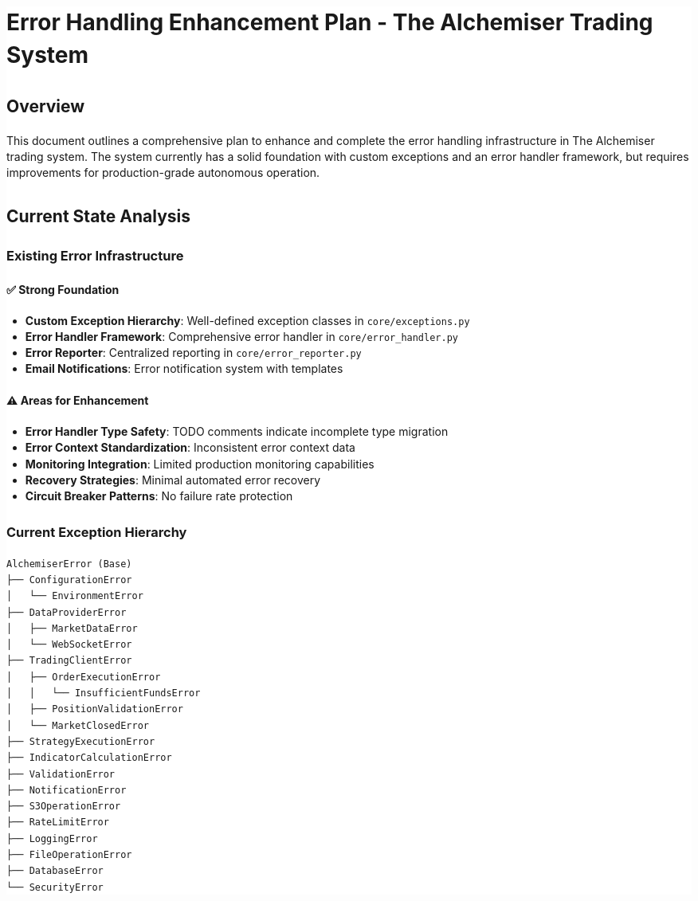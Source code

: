 # Error Handling Enhancement Plan - The Alchemiser Trading System

## Overview

This document outlines a comprehensive plan to enhance and complete the error handling infrastructure in The Alchemiser trading system. The system currently has a solid foundation with custom exceptions and an error handler framework, but requires improvements for production-grade autonomous operation.

## Current State Analysis

### Existing Error Infrastructure

#### ✅ Strong Foundation

- **Custom Exception Hierarchy**: Well-defined exception classes in `core/exceptions.py`
- **Error Handler Framework**: Comprehensive error handler in `core/error_handler.py`
- **Error Reporter**: Centralized reporting in `core/error_reporter.py`
- **Email Notifications**: Error notification system with templates

#### ⚠️ Areas for Enhancement

- **Error Handler Type Safety**: TODO comments indicate incomplete type migration
- **Error Context Standardization**: Inconsistent error context data
- **Monitoring Integration**: Limited production monitoring capabilities
- **Recovery Strategies**: Minimal automated error recovery
- **Circuit Breaker Patterns**: No failure rate protection

### Current Exception Hierarchy

```
AlchemiserError (Base)
├── ConfigurationError
│   └── EnvironmentError
├── DataProviderError
│   ├── MarketDataError
│   └── WebSocketError
├── TradingClientError
│   ├── OrderExecutionError
│   │   └── InsufficientFundsError
│   ├── PositionValidationError
│   └── MarketClosedError
├── StrategyExecutionError
├── IndicatorCalculationError
├── ValidationError
├── NotificationError
├── S3OperationError
├── RateLimitError
├── LoggingError
├── FileOperationError
├── DatabaseError
└── SecurityError
```
